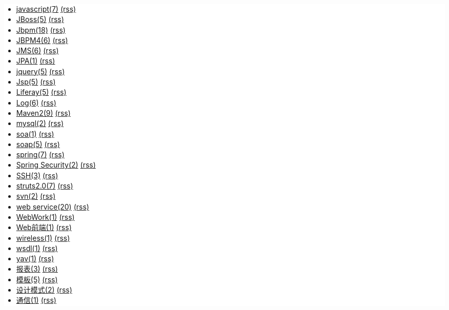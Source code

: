 * [javascript(7)](http://www.blogjava.net/libin2722/category/26106.html) [(rss)](http://www.blogjava.net/libin2722/category/26106.html/rss "Subscribe to javascript(7)")
* [JBoss(5)](http://www.blogjava.net/libin2722/category/32629.html) [(rss)](http://www.blogjava.net/libin2722/category/32629.html/rss "Subscribe to JBoss(5)")
* [Jbpm(18)](http://www.blogjava.net/libin2722/category/25641.html) [(rss)](http://www.blogjava.net/libin2722/category/25641.html/rss "Subscribe to Jbpm(18)")
* [JBPM4(6)](http://www.blogjava.net/libin2722/category/40764.html) [(rss)](http://www.blogjava.net/libin2722/category/40764.html/rss "Subscribe to JBPM4(6)")
* [JMS(6)](http://www.blogjava.net/libin2722/category/37068.html) [(rss)](http://www.blogjava.net/libin2722/category/37068.html/rss "Subscribe to JMS(6)")
* [JPA(1)](http://www.blogjava.net/libin2722/category/46221.html) [(rss)](http://www.blogjava.net/libin2722/category/46221.html/rss "Subscribe to JPA(1)")
* [jquery(5)](http://www.blogjava.net/libin2722/category/31506.html) [(rss)](http://www.blogjava.net/libin2722/category/31506.html/rss "Subscribe to jquery(5)")
* [Jsp(5)](http://www.blogjava.net/libin2722/category/25732.html) [(rss)](http://www.blogjava.net/libin2722/category/25732.html/rss "Subscribe to Jsp(5)")
* [Liferay(5)](http://www.blogjava.net/libin2722/category/36801.html) [(rss)](http://www.blogjava.net/libin2722/category/36801.html/rss "Subscribe to Liferay(5)")
* [Log(6)](http://www.blogjava.net/libin2722/category/40802.html) [(rss)](http://www.blogjava.net/libin2722/category/40802.html/rss "Subscribe to Log(6)")
* [Maven2(9)](http://www.blogjava.net/libin2722/category/37136.html) [(rss)](http://www.blogjava.net/libin2722/category/37136.html/rss "Subscribe to Maven2(9)")
* [mysql(2)](http://www.blogjava.net/libin2722/category/40888.html) [(rss)](http://www.blogjava.net/libin2722/category/40888.html/rss "Subscribe to mysql(2)")
* [soa(1)](http://www.blogjava.net/libin2722/category/27239.html) [(rss)](http://www.blogjava.net/libin2722/category/27239.html/rss "Subscribe to soa(1)")
* [soap(5)](http://www.blogjava.net/libin2722/category/27231.html) [(rss)](http://www.blogjava.net/libin2722/category/27231.html/rss "Subscribe to soap(5)")
* [spring(7)](http://www.blogjava.net/libin2722/category/26104.html) [(rss)](http://www.blogjava.net/libin2722/category/26104.html/rss "Subscribe to spring(7)")
* [Spring Security(2)](http://www.blogjava.net/libin2722/category/46078.html) [(rss)](http://www.blogjava.net/libin2722/category/46078.html/rss "Subscribe to Spring Security(2)")
* [SSH(3)](http://www.blogjava.net/libin2722/category/27232.html) [(rss)](http://www.blogjava.net/libin2722/category/27232.html/rss "Subscribe to SSH(3)")
* [struts2.0(7)](http://www.blogjava.net/libin2722/category/26765.html) [(rss)](http://www.blogjava.net/libin2722/category/26765.html/rss "Subscribe to struts2.0(7)")
* [svn(2)](http://www.blogjava.net/libin2722/category/39922.html) [(rss)](http://www.blogjava.net/libin2722/category/39922.html/rss "Subscribe to svn(2)")
* [web service(20)](http://www.blogjava.net/libin2722/category/25733.html) [(rss)](http://www.blogjava.net/libin2722/category/25733.html/rss "Subscribe to web service(20)")
* [WebWork(1)](http://www.blogjava.net/libin2722/category/26100.html) [(rss)](http://www.blogjava.net/libin2722/category/26100.html/rss "Subscribe to WebWork(1)")
* [Web前端(1)](http://www.blogjava.net/libin2722/category/47429.html) [(rss)](http://www.blogjava.net/libin2722/category/47429.html/rss "Subscribe to Web前端(1)")
* [wireless(1)](http://www.blogjava.net/libin2722/category/40763.html) [(rss)](http://www.blogjava.net/libin2722/category/40763.html/rss "Subscribe to wireless(1)")
* [wsdl(1)](http://www.blogjava.net/libin2722/category/27233.html) [(rss)](http://www.blogjava.net/libin2722/category/27233.html/rss "Subscribe to wsdl(1)")
* [yav(1)](http://www.blogjava.net/libin2722/category/37296.html) [(rss)](http://www.blogjava.net/libin2722/category/37296.html/rss "Subscribe to yav(1)")
* [报表(3)](http://www.blogjava.net/libin2722/category/25734.html) [(rss)](http://www.blogjava.net/libin2722/category/25734.html/rss "Subscribe to 报表(3)")
* [模板(5)](http://www.blogjava.net/libin2722/category/34664.html) [(rss)](http://www.blogjava.net/libin2722/category/34664.html/rss "Subscribe to 模板(5)")
* [设计模式(2)](http://www.blogjava.net/libin2722/category/26101.html) [(rss)](http://www.blogjava.net/libin2722/category/26101.html/rss "Subscribe to 设计模式(2)")
* [通信(1)](http://www.blogjava.net/libin2722/category/46223.html) [(rss)](http://www.blogjava.net/libin2722/category/46223.html/rss "Subscribe to 通信(1)")
